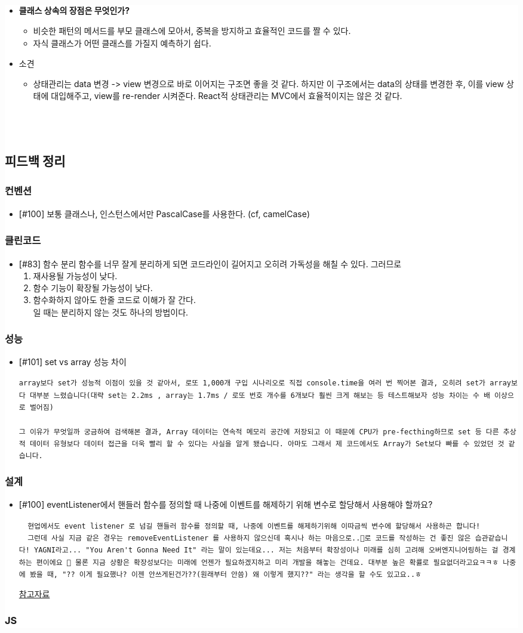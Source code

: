   - <b>클래스 상속의 장점은 무엇인가?</b>

    - 비슷한 패턴의 메서드를 부모 클래스에 모아서, 중복을 방지하고 효율적인 코드를 짤 수 있다.
    - 자식 클래스가 어떤 클래스를 가질지 예측하기 쉽다.

  - 소견

    - 상태관리는 data 변경 -> view 변경으로 바로 이어지는 구조면 좋을 것 같다. 하지만 이 구조에서는 data의 상태를 변경한 후, 이를 view 상태에 대입해주고, view를 re-render 시켜준다. React적 상태관리는 MVC에서 효율적이지는 않은 것 같다.

  <br/>
  <br/>

## 피드백 정리

### 컨벤션

- [#100] 보통 클래스나, 인스턴스에서만 PascalCase를 사용한다. (cf, camelCase)

### 클린코드

- [#83] 함수 분리
  함수를 너무 잘게 분리하게 되면 코드라인이 길어지고 오히려 가독성을 해칠 수 있다. 그러므로
  1. 재사용될 가능성이 낮다.
  2. 함수 기능이 확장될 가능성이 낮다.
  3. 함수화하지 않아도 한줄 코드로 이해가 잘 간다.
     <br/>
     일 때는 분리하지 않는 것도 하나의 방법이다.

### 성능

- [#101] set vs array 성능 차이

  ```plain
  array보다 set가 성능적 이점이 있을 것 같아서, 로또 1,000개 구입 시나리오로 직접 console.time을 여러 번 찍어본 결과, 오히려 set가 array보다 대부분 느렸습니다(대략 set는 2.2ms , array는 1.7ms / 로또 번호 개수를 6개보다 훨씬 크게 해보는 등 테스트해보자 성능 차이는 수 배 이상으로 벌어짐)

  그 이유가 무엇일까 궁금하여 검색해본 결과, Array 데이터는 연속적 메모리 공간에 저장되고 이 때문에 CPU가 pre-fecthing하므로 set 등 다른 추상적 데이터 유형보다 데이터 접근을 더욱 빨리 할 수 있다는 사실을 알게 됐습니다. 아마도 그래서 제 코드에서도 Array가 Set보다 빠를 수 있었던 것 같습니다.
  ```

### 설계

- [#100] eventListener에서 핸들러 함수를 정의할 때 나중에 이벤트를 해제하기 위해 변수로 할당해서 사용해야 할까요?

  ```plain
    현업에서도 event listener 로 넘길 핸들러 함수를 정의할 때, 나중에 이벤트를 해제하기위해 이따금씩 변수에 할당해서 사용하곤 합니다!
    그런데 사실 지금 같은 경우는 removeEventListener 를 사용하지 않으신데 혹시나 하는 마음으로..🤔로 코드를 작성하는 건 좋진 않은 습관같습니다! YAGNI라고... "You Aren't Gonna Need It" 라는 말이 있는데요... 저는 처음부터 확장성이나 미래를 심히 고려해 오버엔지니어링하는 걸 경계하는 편이에요 🥲 물론 지금 상황은 확장성보다는 미래에 언젠가 필요하겠지하고 미리 개발을 해놓는 건데요. 대부분 높은 확률로 필요없더라고요ㅋㅋㅎ 나중에 봤을 때, "?? 이게 필요했나? 이젠 안쓰게된건가??(원래부터 안씀) 왜 이렇게 했지??" 라는 생각을 할 수도 있고요..ㅎ
  ```

  [참고자료](https://medium.com/front-end-weekly/es6-set-vs-array-what-and-when-efc055655e1a)

### JS
